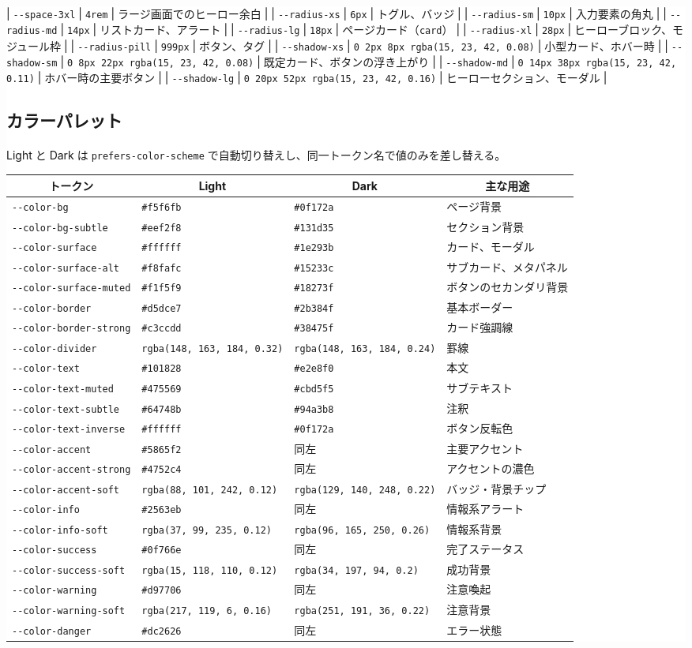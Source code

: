 | `--space-3xl` | `4rem` | ラージ画面でのヒーロー余白 |
| `--radius-xs` | `6px` | トグル、バッジ |
| `--radius-sm` | `10px` | 入力要素の角丸 |
| `--radius-md` | `14px` | リストカード、アラート |
| `--radius-lg` | `18px` | ページカード（`card`） |
| `--radius-xl` | `28px` | ヒーローブロック、モジュール枠 |
| `--radius-pill` | `999px` | ボタン、タグ |
| `--shadow-xs` | `0 2px 8px rgba(15, 23, 42, 0.08)` | 小型カード、ホバー時 |
| `--shadow-sm` | `0 8px 22px rgba(15, 23, 42, 0.08)` | 既定カード、ボタンの浮き上がり |
| `--shadow-md` | `0 14px 38px rgba(15, 23, 42, 0.11)` | ホバー時の主要ボタン |
| `--shadow-lg` | `0 20px 52px rgba(15, 23, 42, 0.16)` | ヒーローセクション、モーダル |

## カラーパレット

Light と Dark は `prefers-color-scheme` で自動切り替えし、同一トークン名で値のみを差し替える。

| トークン | Light | Dark | 主な用途 |
| --- | --- | --- | --- |
| `--color-bg` | `#f5f6fb` | `#0f172a` | ページ背景 |
| `--color-bg-subtle` | `#eef2f8` | `#131d35` | セクション背景 |
| `--color-surface` | `#ffffff` | `#1e293b` | カード、モーダル |
| `--color-surface-alt` | `#f8fafc` | `#15233c` | サブカード、メタパネル |
| `--color-surface-muted` | `#f1f5f9` | `#18273f` | ボタンのセカンダリ背景 |
| `--color-border` | `#d5dce7` | `#2b384f` | 基本ボーダー |
| `--color-border-strong` | `#c3ccdd` | `#38475f` | カード強調線 |
| `--color-divider` | `rgba(148, 163, 184, 0.32)` | `rgba(148, 163, 184, 0.24)` | 罫線 |
| `--color-text` | `#101828` | `#e2e8f0` | 本文 |
| `--color-text-muted` | `#475569` | `#cbd5f5` | サブテキスト |
| `--color-text-subtle` | `#64748b` | `#94a3b8` | 注釈 |
| `--color-text-inverse` | `#ffffff` | `#0f172a` | ボタン反転色 |
| `--color-accent` | `#5865f2` | 同左 | 主要アクセント |
| `--color-accent-strong` | `#4752c4` | 同左 | アクセントの濃色 |
| `--color-accent-soft` | `rgba(88, 101, 242, 0.12)` | `rgba(129, 140, 248, 0.22)` | バッジ・背景チップ |
| `--color-info` | `#2563eb` | 同左 | 情報系アラート |
| `--color-info-soft` | `rgba(37, 99, 235, 0.12)` | `rgba(96, 165, 250, 0.26)` | 情報系背景 |
| `--color-success` | `#0f766e` | 同左 | 完了ステータス |
| `--color-success-soft` | `rgba(15, 118, 110, 0.12)` | `rgba(34, 197, 94, 0.2)` | 成功背景 |
| `--color-warning` | `#d97706` | 同左 | 注意喚起 |
| `--color-warning-soft` | `rgba(217, 119, 6, 0.16)` | `rgba(251, 191, 36, 0.22)` | 注意背景 |
| `--color-danger` | `#dc2626` | 同左 | エラー状態 |